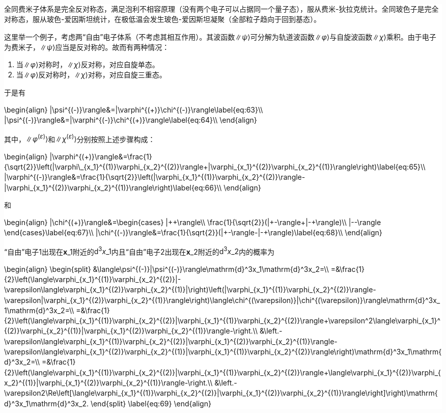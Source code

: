 全同费米子体系是完全反对称态，满足泡利不相容原理（没有两个电子可以占据同一个量子态），服从费米-狄拉克统计。全同玻色子是完全对称态，服从玻色-爱因斯坦统计，在极低温会发生玻色-爱因斯坦凝聚（全部粒子趋向于回到基态）。

这里举一个例子，考虑两“自由”电子体系（不考虑其相互作用）。其波函数$\|\psi\rangle$可分解为轨道波函数$\|\varphi\rangle$与自旋波函数$\|\chi\rangle$乘积。由于电子为费米子，$\|\psi\rangle$应当是反对称的。故而有两种情况：  
1. 当$\|\varphi\rangle$对称时，$\|\chi\rangle$反对称，对应自旋单态。
2. 当$\|\varphi\rangle$反对称时，$\|\chi\rangle$对称，对应自旋三重态。

于是有

<mj>
\begin{align}
|\psi^{(-)}\rangle&=|\varphi^{(+)}\chi^{(-)}\rangle\label{eq:63}\\
|\psi^{(-)}\rangle&=|\varphi^{(-)}\chi^{(+)}\rangle\label{eq:64}\\
\end{align}
</mj>

其中，$\|\varphi^{(\varepsilon)}\rangle$和$\|\chi^{(\varepsilon)}\rangle$分别按照上述步骤构成：

<mj>
\begin{align}
|\varphi^{(+)}\rangle&=\frac{1}{\sqrt{2}}\left(|\varphi\_{x_1}^{(1)}\varphi_{x_2}^{(2)}\rangle+|\varphi_{x_1}^{(2)}\varphi_{x_2}^{(1)}\rangle\right)\label{eq:65}\\
|\varphi^{(-)}\rangle&=\frac{1}{\sqrt{2}}\left(|\varphi_{x_1}^{(1)}\varphi_{x_2}^{(2)}\rangle-|\varphi_{x_1}^{(2)}\varphi_{x_2}^{(1)}\rangle\right)\label{eq:66}\\
\end{align}
</mj>

和

<mj>
\begin{align}
|\chi^{(+)}\rangle&=\begin{cases}
|++\rangle\\
\frac{1}{\sqrt{2}}(|+-\rangle+|-+\rangle)\\
|--\rangle
\end{cases}\label{eq:67}\\
|\chi^{(-)}\rangle&=\frac{1}{\sqrt{2}}(|+-\rangle-|-+\rangle)\label{eq:68}\\
\end{align}
</mj>

“自由”电子1出现在$\mathbf{x}\_1$附近的$\mathrm{d}^3x\_1$内且“自由”电子2出现在$\mathbf{x}\_2$附近的$\mathrm{d}^3x\_2$内的概率为

<mj>
\begin{align}
\begin{split}
&\langle\psi^{(-)}|\psi^{(-)}\rangle\mathrm{d}^3x_1\mathrm{d}^3x_2=\\
=&\frac{1}{2}\left(\langle\varphi_{x_1}^{(1)}\varphi_{x_2}^{(2)}|-\varepsilon\langle\varphi_{x_1}^{(2)}\varphi_{x_2}^{(1)}|\right)\left(|\varphi_{x_1}^{(1)}\varphi_{x_2}^{(2)}\rangle-\varepsilon|\varphi_{x_1}^{(2)}\varphi_{x_2}^{(1)}\rangle\right)\langle\chi^{(\varepsilon)}|\chi^{(\varepsilon)}\rangle\mathrm{d}^3x_1\mathrm{d}^3x_2=\\
=&\frac{1}{2}\left(\langle\varphi_{x_1}^{(1)}\varphi_{x_2}^{(2)}|\varphi_{x_1}^{(1)}\varphi_{x_2}^{(2)}\rangle+\varepsilon^2\langle\varphi_{x_1}^{(2)}\varphi_{x_2}^{(1)}|\varphi_{x_1}^{(2)}\varphi_{x_2}^{(1)}\rangle-\right.\\
&\left.-\varepsilon\langle\varphi_{x_1}^{(1)}\varphi_{x_2}^{(2)}|\varphi_{x_1}^{(2)}\varphi_{x_2}^{(1)}\rangle-\varepsilon\langle\varphi_{x_1}^{(2)}\varphi_{x_2}^{(1)}|\varphi_{x_1}^{(1)}\varphi_{x_2}^{(2)}\rangle\right)\mathrm{d}^3x_1\mathrm{d}^3x_2=\\
=&\frac{1}{2}\left(\langle\varphi_{x_1}^{(1)}\varphi_{x_2}^{(2)}|\varphi_{x_1}^{(1)}\varphi_{x_2}^{(2)}\rangle+\langle\varphi_{x_1}^{(2)}\varphi_{x_2}^{(1)}|\varphi_{x_1}^{(2)}\varphi_{x_2}^{(1)}\rangle-\right.\\
&\left.-\varepsilon2\Re\left[\langle\varphi_{x_1}^{(1)}\varphi_{x_2}^{(2)}|\varphi_{x_1}^{(2)}\varphi_{x_2}^{(1)}\rangle\right]\right)\mathrm{d}^3x_1\mathrm{d}^3x_2.
\end{split}
\label{eq:69}
\end{align}